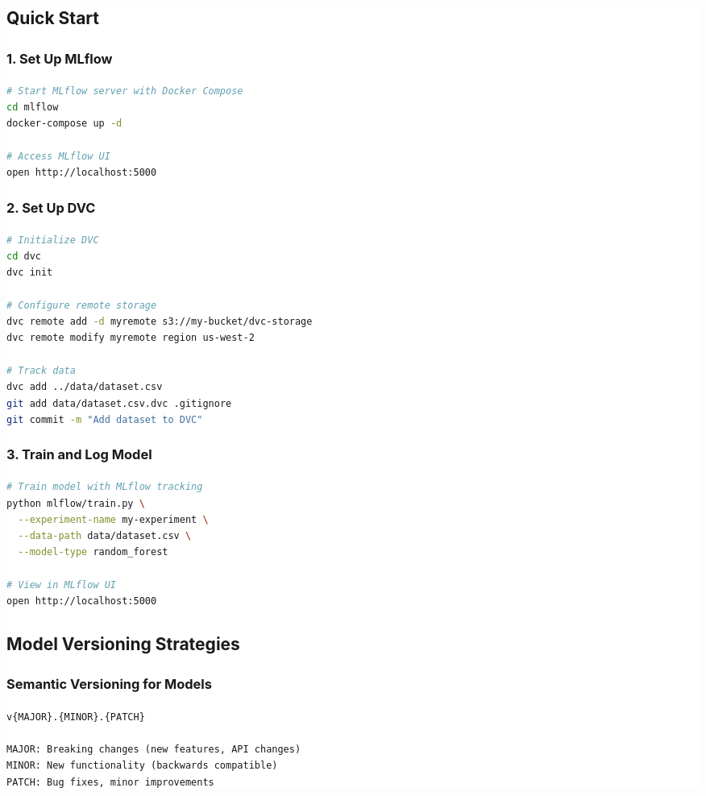 ## Quick Start

### 1. Set Up MLflow

```bash
# Start MLflow server with Docker Compose
cd mlflow
docker-compose up -d

# Access MLflow UI
open http://localhost:5000
```

### 2. Set Up DVC

```bash
# Initialize DVC
cd dvc
dvc init

# Configure remote storage
dvc remote add -d myremote s3://my-bucket/dvc-storage
dvc remote modify myremote region us-west-2

# Track data
dvc add ../data/dataset.csv
git add data/dataset.csv.dvc .gitignore
git commit -m "Add dataset to DVC"
```

### 3. Train and Log Model

```bash
# Train model with MLflow tracking
python mlflow/train.py \
  --experiment-name my-experiment \
  --data-path data/dataset.csv \
  --model-type random_forest

# View in MLflow UI
open http://localhost:5000
```

## Model Versioning Strategies

### Semantic Versioning for Models

```
v{MAJOR}.{MINOR}.{PATCH}

MAJOR: Breaking changes (new features, API changes)
MINOR: New functionality (backwards compatible)
PATCH: Bug fixes, minor improvements
```
